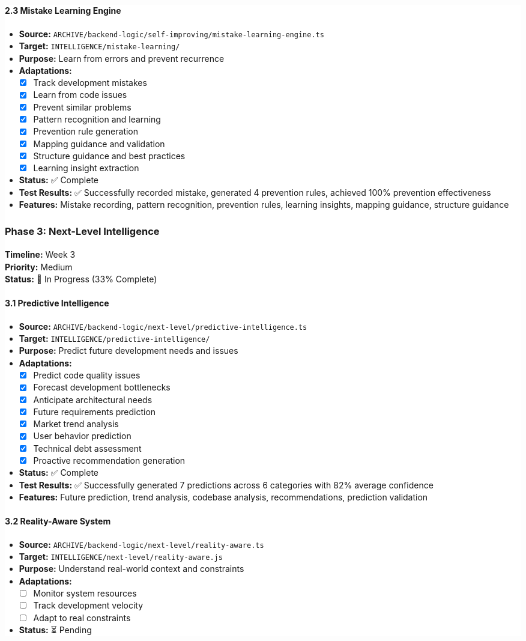 #### **2.3 Mistake Learning Engine**
- **Source:** `ARCHIVE/backend-logic/self-improving/mistake-learning-engine.ts`
- **Target:** `INTELLIGENCE/mistake-learning/`
- **Purpose:** Learn from errors and prevent recurrence
- **Adaptations:**
  - [x] Track development mistakes
  - [x] Learn from code issues
  - [x] Prevent similar problems
  - [x] Pattern recognition and learning
  - [x] Prevention rule generation
  - [x] Mapping guidance and validation
  - [x] Structure guidance and best practices
  - [x] Learning insight extraction
- **Status:** ✅ Complete
- **Test Results:** ✅ Successfully recorded mistake, generated 4 prevention rules, achieved 100% prevention effectiveness
- **Features:** Mistake recording, pattern recognition, prevention rules, learning insights, mapping guidance, structure guidance

### **Phase 3: Next-Level Intelligence**
**Timeline:** Week 3  
**Priority:** Medium  
**Status:** 🔄 In Progress (33% Complete)

#### **3.1 Predictive Intelligence**
- **Source:** `ARCHIVE/backend-logic/next-level/predictive-intelligence.ts`
- **Target:** `INTELLIGENCE/predictive-intelligence/`
- **Purpose:** Predict future development needs and issues
- **Adaptations:**
  - [x] Predict code quality issues
  - [x] Forecast development bottlenecks
  - [x] Anticipate architectural needs
  - [x] Future requirements prediction
  - [x] Market trend analysis
  - [x] User behavior prediction
  - [x] Technical debt assessment
  - [x] Proactive recommendation generation
- **Status:** ✅ Complete
- **Test Results:** ✅ Successfully generated 7 predictions across 6 categories with 82% average confidence
- **Features:** Future prediction, trend analysis, codebase analysis, recommendations, prediction validation

#### **3.2 Reality-Aware System**
- **Source:** `ARCHIVE/backend-logic/next-level/reality-aware.ts`
- **Target:** `INTELLIGENCE/next-level/reality-aware.js`
- **Purpose:** Understand real-world context and constraints
- **Adaptations:**
  - [ ] Monitor system resources
  - [ ] Track development velocity
  - [ ] Adapt to real constraints
- **Status:** ⏳ Pending
